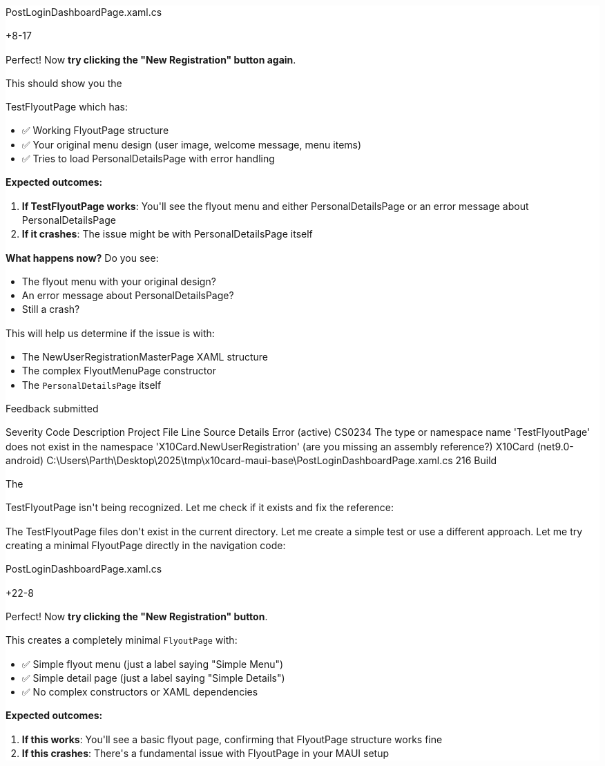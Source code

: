 PostLoginDashboardPage.xaml.cs

+8-17

Perfect! Now **try clicking the "New Registration" button again**.

This should show you the 

TestFlyoutPage which has:

* ✅ Working FlyoutPage structure
* ✅ Your original menu design (user image, welcome message, menu items)
* ✅ Tries to load PersonalDetailsPage with error handling

**Expected outcomes:**

1. **If TestFlyoutPage works**: You'll see the flyout menu and either PersonalDetailsPage or an error message about PersonalDetailsPage
1. **If it crashes**: The issue might be with PersonalDetailsPage itself

**What happens now?** Do you see:

* The flyout menu with your original design?
* An error message about PersonalDetailsPage?
* Still a crash?

This will help us determine if the issue is with:

* The NewUserRegistrationMasterPage XAML structure
* The complex FlyoutMenuPage constructor
* The `PersonalDetailsPage` itself

Feedback submitted

Severity Code Description Project File Line Source Details Error (active) CS0234 The type or namespace name 'TestFlyoutPage' does not exist in the namespace 'X10Card.NewUserRegistration' (are you missing an assembly reference?) X10Card (net9.0-android) C:\Users\Parth\Desktop\2025\tmp\x10card-maui-base\PostLoginDashboardPage.xaml.cs 216 Build

The 

TestFlyoutPage isn't being recognized. Let me check if it exists and fix the reference:

The TestFlyoutPage files don't exist in the current directory. Let me create a simple test or use a different approach. Let me try creating a minimal FlyoutPage directly in the navigation code:

PostLoginDashboardPage.xaml.cs

+22-8

Perfect! Now **try clicking the "New Registration" button**.

This creates a completely minimal `FlyoutPage` with:

* ✅ Simple flyout menu (just a label saying "Simple Menu")
* ✅ Simple detail page (just a label saying "Simple Details")
* ✅ No complex constructors or XAML dependencies

**Expected outcomes:**

1. **If this works**: You'll see a basic flyout page, confirming that FlyoutPage structure works fine
1. **If this crashes**: There's a fundamental issue with FlyoutPage in your MAUI setup
